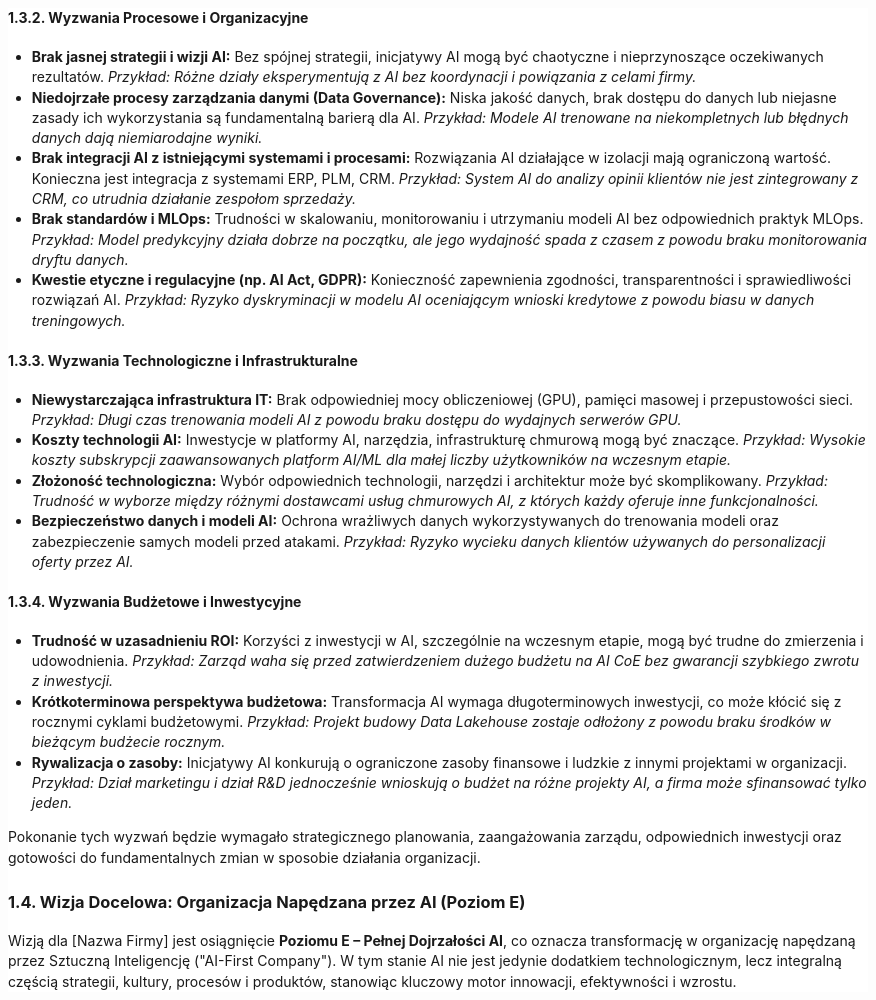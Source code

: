 #### 1.3.2. Wyzwania Procesowe i Organizacyjne

*   **Brak jasnej strategii i wizji AI:** Bez spójnej strategii, inicjatywy AI mogą być chaotyczne i nieprzynoszące oczekiwanych rezultatów. *Przykład: Różne działy eksperymentują z AI bez koordynacji i powiązania z celami firmy.*
*   **Niedojrzałe procesy zarządzania danymi (Data Governance):** Niska jakość danych, brak dostępu do danych lub niejasne zasady ich wykorzystania są fundamentalną barierą dla AI. *Przykład: Modele AI trenowane na niekompletnych lub błędnych danych dają niemiarodajne wyniki.*
*   **Brak integracji AI z istniejącymi systemami i procesami:** Rozwiązania AI działające w izolacji mają ograniczoną wartość. Konieczna jest integracja z systemami ERP, PLM, CRM. *Przykład: System AI do analizy opinii klientów nie jest zintegrowany z CRM, co utrudnia działanie zespołom sprzedaży.*
*   **Brak standardów i MLOps:** Trudności w skalowaniu, monitorowaniu i utrzymaniu modeli AI bez odpowiednich praktyk MLOps. *Przykład: Model predykcyjny działa dobrze na początku, ale jego wydajność spada z czasem z powodu braku monitorowania dryftu danych.*
*   **Kwestie etyczne i regulacyjne (np. AI Act, GDPR):** Konieczność zapewnienia zgodności, transparentności i sprawiedliwości rozwiązań AI. *Przykład: Ryzyko dyskryminacji w modelu AI oceniającym wnioski kredytowe z powodu biasu w danych treningowych.*

#### 1.3.3. Wyzwania Technologiczne i Infrastrukturalne

*   **Niewystarczająca infrastruktura IT:** Brak odpowiedniej mocy obliczeniowej (GPU), pamięci masowej i przepustowości sieci. *Przykład: Długi czas trenowania modeli AI z powodu braku dostępu do wydajnych serwerów GPU.*
*   **Koszty technologii AI:** Inwestycje w platformy AI, narzędzia, infrastrukturę chmurową mogą być znaczące. *Przykład: Wysokie koszty subskrypcji zaawansowanych platform AI/ML dla małej liczby użytkowników na wczesnym etapie.*
*   **Złożoność technologiczna:** Wybór odpowiednich technologii, narzędzi i architektur może być skomplikowany. *Przykład: Trudność w wyborze między różnymi dostawcami usług chmurowych AI, z których każdy oferuje inne funkcjonalności.*
*   **Bezpieczeństwo danych i modeli AI:** Ochrona wrażliwych danych wykorzystywanych do trenowania modeli oraz zabezpieczenie samych modeli przed atakami. *Przykład: Ryzyko wycieku danych klientów używanych do personalizacji oferty przez AI.*

#### 1.3.4. Wyzwania Budżetowe i Inwestycyjne

*   **Trudność w uzasadnieniu ROI:** Korzyści z inwestycji w AI, szczególnie na wczesnym etapie, mogą być trudne do zmierzenia i udowodnienia. *Przykład: Zarząd waha się przed zatwierdzeniem dużego budżetu na AI CoE bez gwarancji szybkiego zwrotu z inwestycji.*
*   **Krótkoterminowa perspektywa budżetowa:** Transformacja AI wymaga długoterminowych inwestycji, co może kłócić się z rocznymi cyklami budżetowymi. *Przykład: Projekt budowy Data Lakehouse zostaje odłożony z powodu braku środków w bieżącym budżecie rocznym.*
*   **Rywalizacja o zasoby:** Inicjatywy AI konkurują o ograniczone zasoby finansowe i ludzkie z innymi projektami w organizacji. *Przykład: Dział marketingu i dział R&D jednocześnie wnioskują o budżet na różne projekty AI, a firma może sfinansować tylko jeden.*

Pokonanie tych wyzwań będzie wymagało strategicznego planowania, zaangażowania zarządu, odpowiednich inwestycji oraz gotowości do fundamentalnych zmian w sposobie działania organizacji.

### 1.4. Wizja Docelowa: Organizacja Napędzana przez AI (Poziom E)

Wizją dla [Nazwa Firmy] jest osiągnięcie **Poziomu E – Pełnej Dojrzałości AI**, co oznacza transformację w organizację napędzaną przez Sztuczną Inteligencję ("AI-First Company"). W tym stanie AI nie jest jedynie dodatkiem technologicznym, lecz integralną częścią strategii, kultury, procesów i produktów, stanowiąc kluczowy motor innowacji, efektywności i wzrostu.
